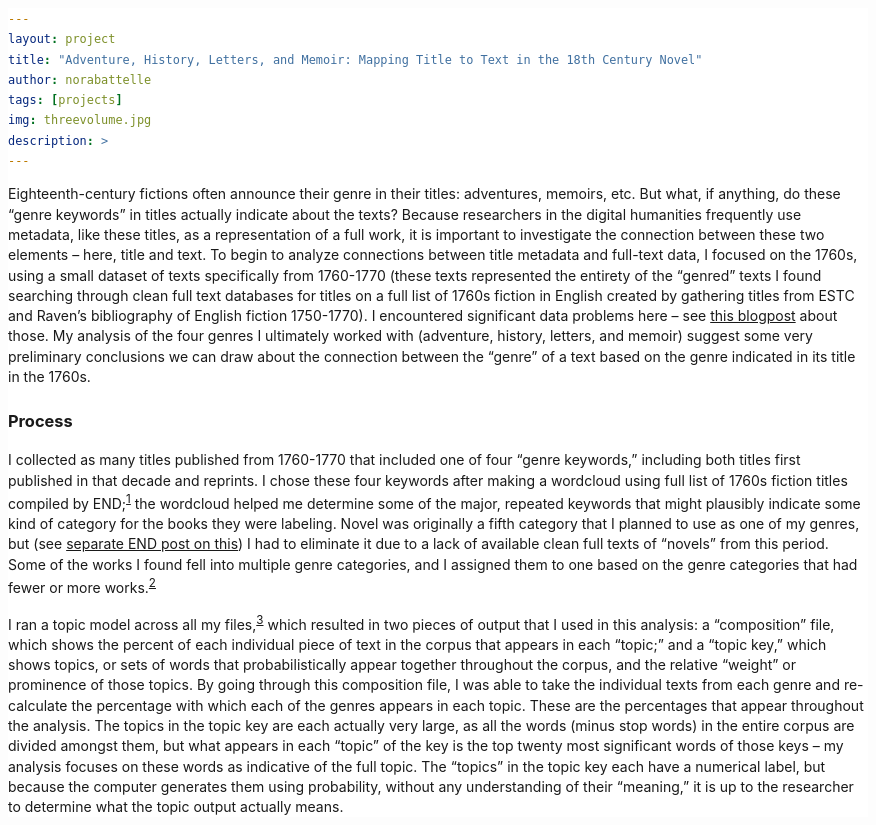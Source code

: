 ```yaml
---
layout: project
title: "Adventure, History, Letters, and Memoir: Mapping Title to Text in the 18th Century Novel"
author: norabattelle
tags: [projects]
img: threevolume.jpg
description: >
---
```


Eighteenth-century fictions often announce their genre in their titles: adventures, memoirs, etc. But what, if anything, do these “genre keywords” in titles actually indicate about the texts? Because researchers in the digital humanities frequently use metadata, like these titles, as a representation of a full work, it is important to investigate the connection between these two elements – here, title and text. To begin to analyze connections between title metadata and full-text data, I focused on the 1760s, using a small dataset of texts specifically from 1760-1770 (these texts represented the entirety of the “genred” texts I found searching through clean full text databases for titles on a full list of 1760s fiction in English created by gathering titles from ESTC and Raven’s bibliography of English fiction 1750-1770). I encountered significant data problems here – see [this blogpost](https://earlynovels.withknown.com/2015/what-do-we-digitize-not-novels) about those. My analysis of the four genres I ultimately worked with (adventure, history, letters, and memoir) suggest some very preliminary conclusions we can draw about the connection between the “genre” of a text based on the genre indicated in its title in the 1760s.

### Process

I collected as many titles published from 1760-1770 that included one of four “genre keywords,” including both titles first published in that decade and reprints. I chose these four keywords after making a wordcloud using full list of 1760s fiction titles compiled by END;<sup id="a1">[1](#f1)</sup> the wordcloud helped me determine some of the major, repeated keywords that might plausibly indicate some kind of category for the books they were labeling. Novel was originally a fifth category that I planned to use as one of my genres, but (see [separate END post on this](https://earlynovels.withknown.com/2015/what-do-we-digitize-not-novels)) I had to eliminate it due to a lack of available clean full texts of “novels” from this period. Some of the works I found fell into multiple genre categories, and I assigned them to one based on the genre categories that had fewer or more works.<sup id="a2">[2](#f2)</sup>

I ran a topic model across all my files,<sup id="a3">[3](#f3)</sup> which resulted in two pieces of output that I used in this analysis: a “composition” file, which shows the percent of each individual piece of text in the corpus that appears in each “topic;” and a “topic key,” which shows topics, or sets of words that probabilistically appear together throughout the corpus, and the relative “weight” or prominence of those topics. By going through this composition file, I was able to take the individual texts from each genre and re-calculate the percentage with which each of the genres appears in each topic. These are the percentages that appear throughout the analysis. The topics in the topic key are each actually very large, as all the words (minus stop words) in the entire corpus are divided amongst them, but what appears in each “topic” of the key is the top twenty most significant words of those keys – my analysis focuses on these words as indicative of the full topic. The “topics” in the topic key each have a numerical label, but because the computer generates them using probability, without any understanding of their “meaning,” it is up to the researcher to determine what the topic output actually means.

